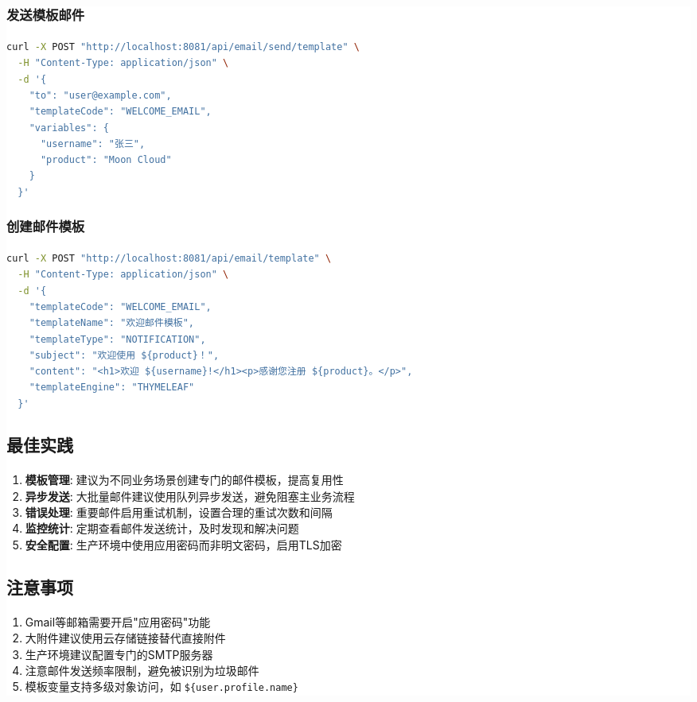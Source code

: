 ### 发送模板邮件
```bash
curl -X POST "http://localhost:8081/api/email/send/template" \
  -H "Content-Type: application/json" \
  -d '{
    "to": "user@example.com",
    "templateCode": "WELCOME_EMAIL",
    "variables": {
      "username": "张三",
      "product": "Moon Cloud"
    }
  }'
```

### 创建邮件模板
```bash
curl -X POST "http://localhost:8081/api/email/template" \
  -H "Content-Type: application/json" \
  -d '{
    "templateCode": "WELCOME_EMAIL",
    "templateName": "欢迎邮件模板",
    "templateType": "NOTIFICATION",
    "subject": "欢迎使用 ${product}！",
    "content": "<h1>欢迎 ${username}!</h1><p>感谢您注册 ${product}。</p>",
    "templateEngine": "THYMELEAF"
  }'
```

## 最佳实践

1. **模板管理**: 建议为不同业务场景创建专门的邮件模板，提高复用性
2. **异步发送**: 大批量邮件建议使用队列异步发送，避免阻塞主业务流程
3. **错误处理**: 重要邮件启用重试机制，设置合理的重试次数和间隔
4. **监控统计**: 定期查看邮件发送统计，及时发现和解决问题
5. **安全配置**: 生产环境中使用应用密码而非明文密码，启用TLS加密

## 注意事项

1. Gmail等邮箱需要开启"应用密码"功能
2. 大附件建议使用云存储链接替代直接附件
3. 生产环境建议配置专门的SMTP服务器
4. 注意邮件发送频率限制，避免被识别为垃圾邮件
5. 模板变量支持多级对象访问，如 `${user.profile.name}`